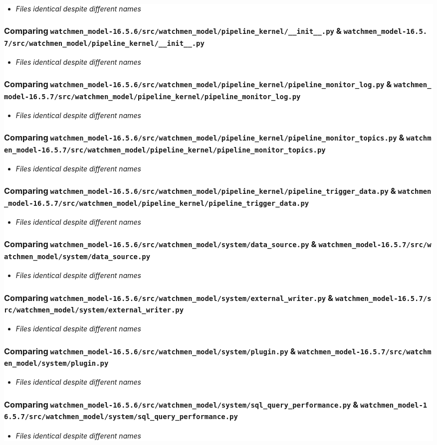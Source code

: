  * *Files identical despite different names*

### Comparing `watchmen_model-16.5.6/src/watchmen_model/pipeline_kernel/__init__.py` & `watchmen_model-16.5.7/src/watchmen_model/pipeline_kernel/__init__.py`

 * *Files identical despite different names*

### Comparing `watchmen_model-16.5.6/src/watchmen_model/pipeline_kernel/pipeline_monitor_log.py` & `watchmen_model-16.5.7/src/watchmen_model/pipeline_kernel/pipeline_monitor_log.py`

 * *Files identical despite different names*

### Comparing `watchmen_model-16.5.6/src/watchmen_model/pipeline_kernel/pipeline_monitor_topics.py` & `watchmen_model-16.5.7/src/watchmen_model/pipeline_kernel/pipeline_monitor_topics.py`

 * *Files identical despite different names*

### Comparing `watchmen_model-16.5.6/src/watchmen_model/pipeline_kernel/pipeline_trigger_data.py` & `watchmen_model-16.5.7/src/watchmen_model/pipeline_kernel/pipeline_trigger_data.py`

 * *Files identical despite different names*

### Comparing `watchmen_model-16.5.6/src/watchmen_model/system/data_source.py` & `watchmen_model-16.5.7/src/watchmen_model/system/data_source.py`

 * *Files identical despite different names*

### Comparing `watchmen_model-16.5.6/src/watchmen_model/system/external_writer.py` & `watchmen_model-16.5.7/src/watchmen_model/system/external_writer.py`

 * *Files identical despite different names*

### Comparing `watchmen_model-16.5.6/src/watchmen_model/system/plugin.py` & `watchmen_model-16.5.7/src/watchmen_model/system/plugin.py`

 * *Files identical despite different names*

### Comparing `watchmen_model-16.5.6/src/watchmen_model/system/sql_query_performance.py` & `watchmen_model-16.5.7/src/watchmen_model/system/sql_query_performance.py`

 * *Files identical despite different names*
